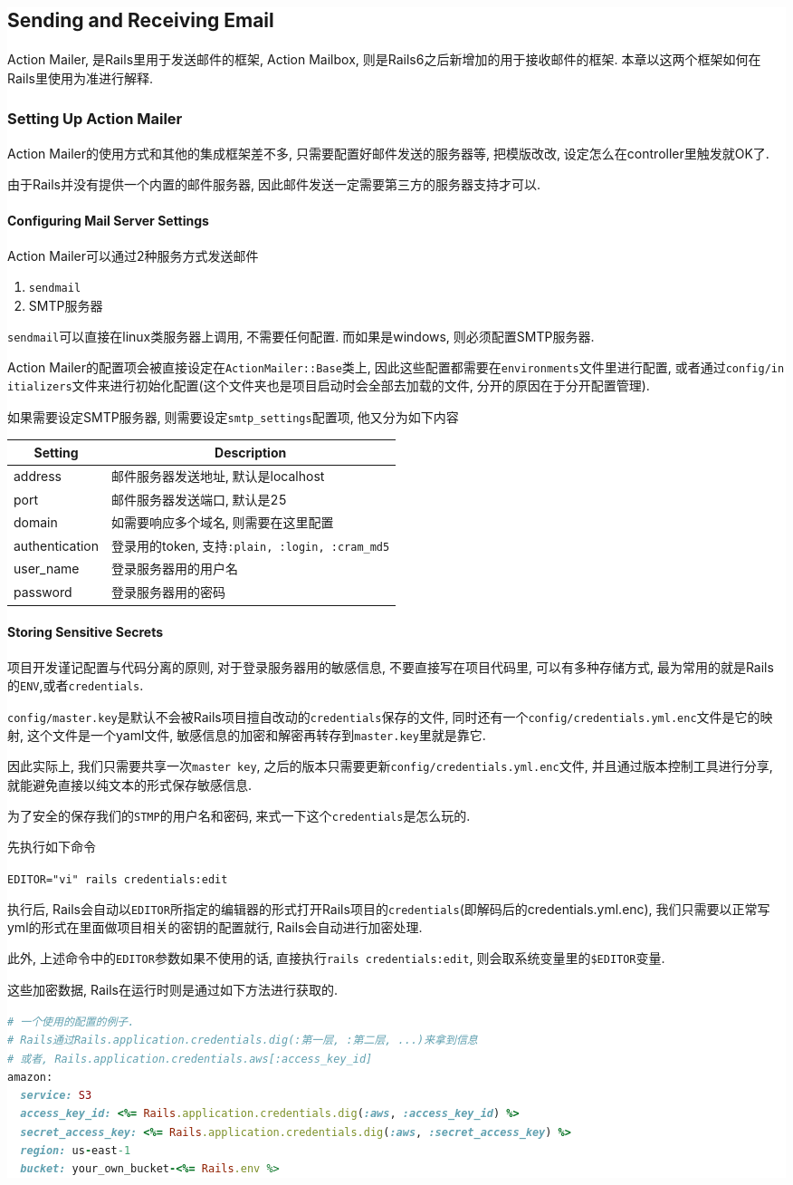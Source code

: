 ## Sending and Receiving Email

Action Mailer, 是Rails里用于发送邮件的框架, Action Mailbox, 则是Rails6之后新增加的用于接收邮件的框架.
本章以这两个框架如何在Rails里使用为准进行解释.

### Setting Up Action Mailer

Action Mailer的使用方式和其他的集成框架差不多, 只需要配置好邮件发送的服务器等, 把模版改改, 设定怎么在controller里触发就OK了.

由于Rails并没有提供一个内置的邮件服务器, 因此邮件发送一定需要第三方的服务器支持才可以.

#### Configuring Mail Server Settings

Action Mailer可以通过2种服务方式发送邮件

1. `sendmail`
2. SMTP服务器

`sendmail`可以直接在linux类服务器上调用, 不需要任何配置. 而如果是windows, 则必须配置SMTP服务器.

Action Mailer的配置项会被直接设定在`ActionMailer::Base`类上, 因此这些配置都需要在`environments`文件里进行配置,  或者通过`config/initializers`文件来进行初始化配置(这个文件夹也是项目启动时会全部去加载的文件, 分开的原因在于分开配置管理).

如果需要设定SMTP服务器, 则需要设定`smtp_settings`配置项, 他又分为如下内容

Setting | Description |
---|---|
address | 邮件服务器发送地址, 默认是localhost
port | 邮件服务器发送端口, 默认是25
domain | 如需要响应多个域名, 则需要在这里配置
authentication | 登录用的token, 支持`:plain, :login, :cram_md5`
user_name | 登录服务器用的用户名
password | 登录服务器用的密码

#### Storing Sensitive Secrets

项目开发谨记配置与代码分离的原则, 对于登录服务器用的敏感信息, 不要直接写在项目代码里, 可以有多种存储方式, 最为常用的就是Rails的`ENV`,或者`credentials`.

`config/master.key`是默认不会被Rails项目擅自改动的`credentials`保存的文件,  同时还有一个`config/credentials.yml.enc`文件是它的映射, 这个文件是一个yaml文件, 敏感信息的加密和解密再转存到`master.key`里就是靠它.

因此实际上, 我们只需要共享一次`master key`, 之后的版本只需要更新`config/credentials.yml.enc`文件, 并且通过版本控制工具进行分享, 就能避免直接以纯文本的形式保存敏感信息.

为了安全的保存我们的`STMP`的用户名和密码, 来式一下这个`credentials`是怎么玩的.

先执行如下命令

`EDITOR="vi" rails credentials:edit`

执行后, Rails会自动以`EDITOR`所指定的编辑器的形式打开Rails项目的`credentials`(即解码后的credentials.yml.enc), 我们只需要以正常写yml的形式在里面做项目相关的密钥的配置就行, Rails会自动进行加密处理.

此外, 上述命令中的`EDITOR`参数如果不使用的话, 直接执行`rails credentials:edit`, 则会取系统变量里的`$EDITOR`变量.

这些加密数据, Rails在运行时则是通过如下方法进行获取的.

```ruby
# 一个使用的配置的例子.
# Rails通过Rails.application.credentials.dig(:第一层, :第二层, ...)来拿到信息
# 或者, Rails.application.credentials.aws[:access_key_id]
amazon:
  service: S3
  access_key_id: <%= Rails.application.credentials.dig(:aws, :access_key_id) %>
  secret_access_key: <%= Rails.application.credentials.dig(:aws, :secret_access_key) %>
  region: us-east-1
  bucket: your_own_bucket-<%= Rails.env %>
```
